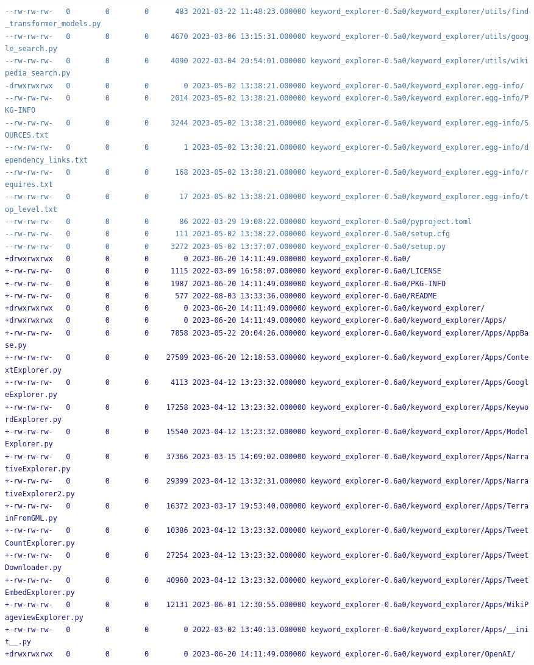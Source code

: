 ```diff
--rw-rw-rw-   0        0        0      483 2021-03-22 11:48:23.000000 keyword_explorer-0.5a0/keyword_explorer/utils/find_transformer_models.py
--rw-rw-rw-   0        0        0     4670 2023-03-06 13:15:31.000000 keyword_explorer-0.5a0/keyword_explorer/utils/google_search.py
--rw-rw-rw-   0        0        0     4090 2022-03-04 20:54:01.000000 keyword_explorer-0.5a0/keyword_explorer/utils/wikipedia_search.py
-drwxrwxrwx   0        0        0        0 2023-05-02 13:38:21.000000 keyword_explorer-0.5a0/keyword_explorer.egg-info/
--rw-rw-rw-   0        0        0     2014 2023-05-02 13:38:21.000000 keyword_explorer-0.5a0/keyword_explorer.egg-info/PKG-INFO
--rw-rw-rw-   0        0        0     3244 2023-05-02 13:38:21.000000 keyword_explorer-0.5a0/keyword_explorer.egg-info/SOURCES.txt
--rw-rw-rw-   0        0        0        1 2023-05-02 13:38:21.000000 keyword_explorer-0.5a0/keyword_explorer.egg-info/dependency_links.txt
--rw-rw-rw-   0        0        0      168 2023-05-02 13:38:21.000000 keyword_explorer-0.5a0/keyword_explorer.egg-info/requires.txt
--rw-rw-rw-   0        0        0       17 2023-05-02 13:38:21.000000 keyword_explorer-0.5a0/keyword_explorer.egg-info/top_level.txt
--rw-rw-rw-   0        0        0       86 2022-03-29 19:08:22.000000 keyword_explorer-0.5a0/pyproject.toml
--rw-rw-rw-   0        0        0      111 2023-05-02 13:38:22.000000 keyword_explorer-0.5a0/setup.cfg
--rw-rw-rw-   0        0        0     3272 2023-05-02 13:37:07.000000 keyword_explorer-0.5a0/setup.py
+drwxrwxrwx   0        0        0        0 2023-06-20 14:11:49.000000 keyword_explorer-0.6a0/
+-rw-rw-rw-   0        0        0     1115 2022-03-09 16:58:07.000000 keyword_explorer-0.6a0/LICENSE
+-rw-rw-rw-   0        0        0     1987 2023-06-20 14:11:49.000000 keyword_explorer-0.6a0/PKG-INFO
+-rw-rw-rw-   0        0        0      577 2022-08-03 13:33:36.000000 keyword_explorer-0.6a0/README
+drwxrwxrwx   0        0        0        0 2023-06-20 14:11:49.000000 keyword_explorer-0.6a0/keyword_explorer/
+drwxrwxrwx   0        0        0        0 2023-06-20 14:11:49.000000 keyword_explorer-0.6a0/keyword_explorer/Apps/
+-rw-rw-rw-   0        0        0     7858 2023-05-22 20:04:26.000000 keyword_explorer-0.6a0/keyword_explorer/Apps/AppBase.py
+-rw-rw-rw-   0        0        0    27509 2023-06-20 12:18:53.000000 keyword_explorer-0.6a0/keyword_explorer/Apps/ContextExplorer.py
+-rw-rw-rw-   0        0        0     4113 2023-04-12 13:23:32.000000 keyword_explorer-0.6a0/keyword_explorer/Apps/GoogleExplorer.py
+-rw-rw-rw-   0        0        0    17258 2023-04-12 13:23:32.000000 keyword_explorer-0.6a0/keyword_explorer/Apps/KeywordExplorer.py
+-rw-rw-rw-   0        0        0    15540 2023-04-12 13:23:32.000000 keyword_explorer-0.6a0/keyword_explorer/Apps/ModelExplorer.py
+-rw-rw-rw-   0        0        0    37366 2023-03-15 14:09:02.000000 keyword_explorer-0.6a0/keyword_explorer/Apps/NarrativeExplorer.py
+-rw-rw-rw-   0        0        0    29399 2023-04-12 13:32:31.000000 keyword_explorer-0.6a0/keyword_explorer/Apps/NarrativeExplorer2.py
+-rw-rw-rw-   0        0        0    16372 2023-03-17 19:53:40.000000 keyword_explorer-0.6a0/keyword_explorer/Apps/TerrainFromGML.py
+-rw-rw-rw-   0        0        0    10386 2023-04-12 13:23:32.000000 keyword_explorer-0.6a0/keyword_explorer/Apps/TweetCountExplorer.py
+-rw-rw-rw-   0        0        0    27254 2023-04-12 13:23:32.000000 keyword_explorer-0.6a0/keyword_explorer/Apps/TweetDownloader.py
+-rw-rw-rw-   0        0        0    40960 2023-04-12 13:23:32.000000 keyword_explorer-0.6a0/keyword_explorer/Apps/TweetEmbedExplorer.py
+-rw-rw-rw-   0        0        0    12131 2023-06-01 12:30:55.000000 keyword_explorer-0.6a0/keyword_explorer/Apps/WikiPageviewExplorer.py
+-rw-rw-rw-   0        0        0        0 2022-03-02 13:40:13.000000 keyword_explorer-0.6a0/keyword_explorer/Apps/__init__.py
+drwxrwxrwx   0        0        0        0 2023-06-20 14:11:49.000000 keyword_explorer-0.6a0/keyword_explorer/OpenAI/
```